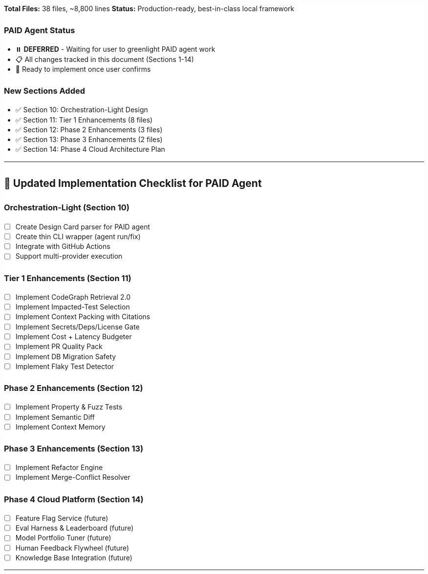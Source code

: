 **Total Files:** 38 files, ~8,800 lines
**Status:** Production-ready, best-in-class local framework

### PAID Agent Status
- ⏸️ **DEFERRED** - Waiting for user to greenlight PAID agent work
- 📋 All changes tracked in this document (Sections 1-14)
- 🎯 Ready to implement once user confirms

### New Sections Added
- ✅ Section 10: Orchestration-Light Design
- ✅ Section 11: Tier 1 Enhancements (8 files)
- ✅ Section 12: Phase 2 Enhancements (3 files)
- ✅ Section 13: Phase 3 Enhancements (2 files)
- ✅ Section 14: Phase 4 Cloud Architecture Plan

---

## 🎯 Updated Implementation Checklist for PAID Agent

### Orchestration-Light (Section 10)
- [ ] Create Design Card parser for PAID agent
- [ ] Create thin CLI wrapper (agent run/fix)
- [ ] Integrate with GitHub Actions
- [ ] Support multi-provider execution

### Tier 1 Enhancements (Section 11)
- [ ] Implement CodeGraph Retrieval 2.0
- [ ] Implement Impacted-Test Selection
- [ ] Implement Context Packing with Citations
- [ ] Implement Secrets/Deps/License Gate
- [ ] Implement Cost + Latency Budgeter
- [ ] Implement PR Quality Pack
- [ ] Implement DB Migration Safety
- [ ] Implement Flaky Test Detector

### Phase 2 Enhancements (Section 12)
- [ ] Implement Property & Fuzz Tests
- [ ] Implement Semantic Diff
- [ ] Implement Context Memory

### Phase 3 Enhancements (Section 13)
- [ ] Implement Refactor Engine
- [ ] Implement Merge-Conflict Resolver

### Phase 4 Cloud Platform (Section 14)
- [ ] Feature Flag Service (future)
- [ ] Eval Harness & Leaderboard (future)
- [ ] Model Portfolio Tuner (future)
- [ ] Human Feedback Flywheel (future)
- [ ] Knowledge Base Integration (future)

---